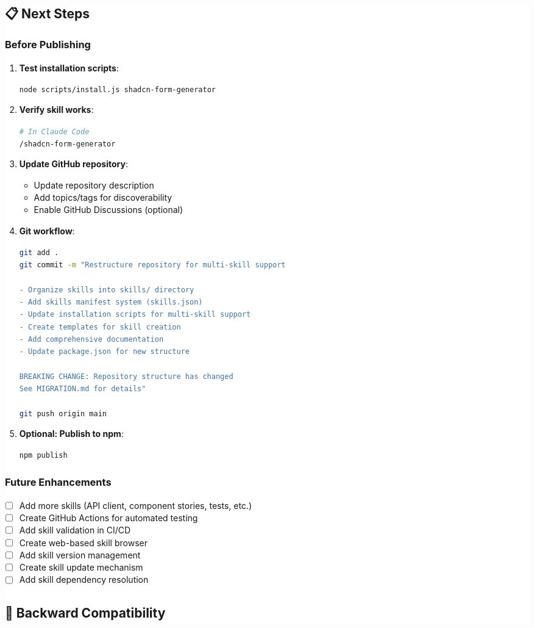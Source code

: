 ## 📋 Next Steps

### Before Publishing
1. **Test installation scripts**:
   ```bash
   node scripts/install.js shadcn-form-generator
   ```

2. **Verify skill works**:
   ```bash
   # In Claude Code
   /shadcn-form-generator
   ```

3. **Update GitHub repository**:
   - Update repository description
   - Add topics/tags for discoverability
   - Enable GitHub Discussions (optional)

4. **Git workflow**:
   ```bash
   git add .
   git commit -m "Restructure repository for multi-skill support

   - Organize skills into skills/ directory
   - Add skills manifest system (skills.json)
   - Update installation scripts for multi-skill support
   - Create templates for skill creation
   - Add comprehensive documentation
   - Update package.json for new structure
   
   BREAKING CHANGE: Repository structure has changed
   See MIGRATION.md for details"
   
   git push origin main
   ```

5. **Optional: Publish to npm**:
   ```bash
   npm publish
   ```

### Future Enhancements
- [ ] Add more skills (API client, component stories, tests, etc.)
- [ ] Create GitHub Actions for automated testing
- [ ] Add skill validation in CI/CD
- [ ] Create web-based skill browser
- [ ] Add skill version management
- [ ] Create skill update mechanism
- [ ] Add skill dependency resolution

## 🔄 Backward Compatibility
